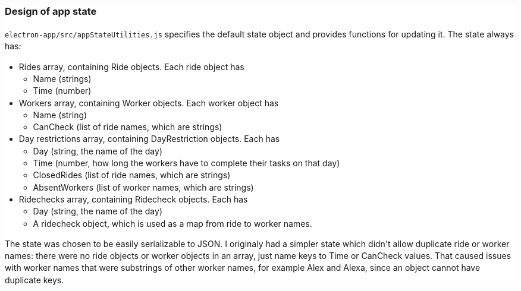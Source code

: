 ### Design of app state

`electron-app/src/appStateUtilities.js` specifies the default state object and provides functions for updating it. The state always has:
- Rides array, containing Ride objects. Each ride object has
    - Name (strings)
    - Time (number)
- Workers array, containing Worker objects. Each worker object has
    - Name (string)
    - CanCheck (list of ride names, which are strings)
- Day restrictions array, containing DayRestriction objects. Each has
    - Day (string, the name of the day)
    - Time (number, how long the workers have to complete their tasks on that day)
    - ClosedRides (list of ride names, which are strings)
    - AbsentWorkers (list of worker names, which are strings)
- Ridechecks array, containing Ridecheck objects. Each has
    - Day (string, the name of the day)
    - A ridecheck object, which is used as a map from ride to worker names.

The state was chosen to be easily serializable to JSON. I originaly had a simpler state which didn't allow duplicate ride or worker names: there were no ride objects or worker objects in an array, just name keys to Time or CanCheck values. That caused issues with worker names that were substrings of other worker names, for example Alex and Alexa, since an object cannot have duplicate keys.

